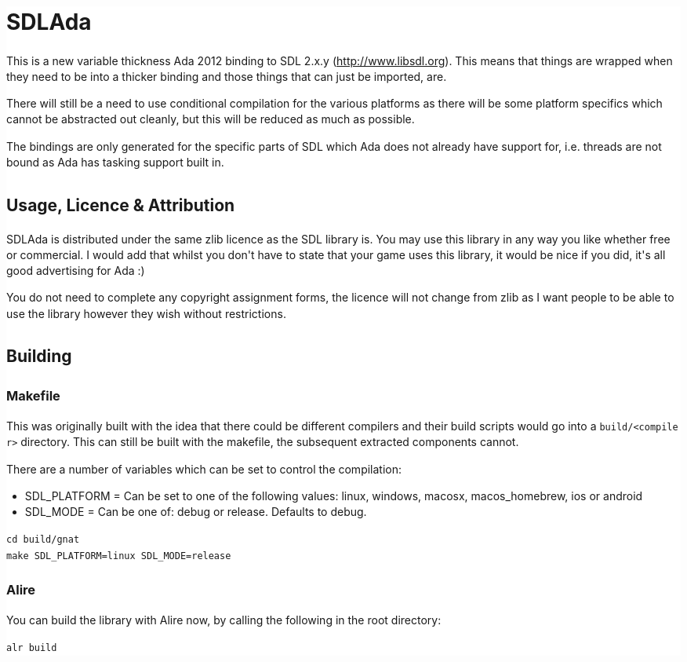  # SDLAda

This is a new variable thickness Ada 2012 binding to SDL 2.x.y (http://www.libsdl.org). This means that things are
wrapped when they need to be into a thicker binding and those things that can just be imported, are.

There will still be a need to use conditional compilation for the various platforms as there will be
some platform specifics which cannot be abstracted out cleanly, but this will be reduced as much as possible.

The bindings are only generated for the specific parts of SDL which Ada does not already have support for, i.e.
threads are not bound as Ada has tasking support built in.

## Usage, Licence & Attribution

SDLAda is distributed under the same zlib licence as the SDL library is. You may use this library in any way
you like whether free or commercial. I would add that whilst you don't have to state that your game uses this
library, it would be nice if you did, it's all good advertising for Ada :)

You do not need to complete any copyright assignment forms, the licence will not change from zlib as I want people to be
able to use the library however they wish without restrictions.

## Building

### Makefile

This was originally built with the idea that there could be different compilers and their build scripts would go into a ```build/<compiler>``` directory. This can still be built with the makefile, the subsequent extracted components cannot.

There are a number of variables which can be set to control the compilation:

* SDL_PLATFORM = Can be set to one of the following values: linux, windows, macosx, macos_homebrew, ios or android
* SDL_MODE     = Can be one of: debug or release. Defaults to debug.

```
cd build/gnat
make SDL_PLATFORM=linux SDL_MODE=release
```

### Alire

You can build the library with Alire now, by calling the following in the root directory:

```
alr build
```
